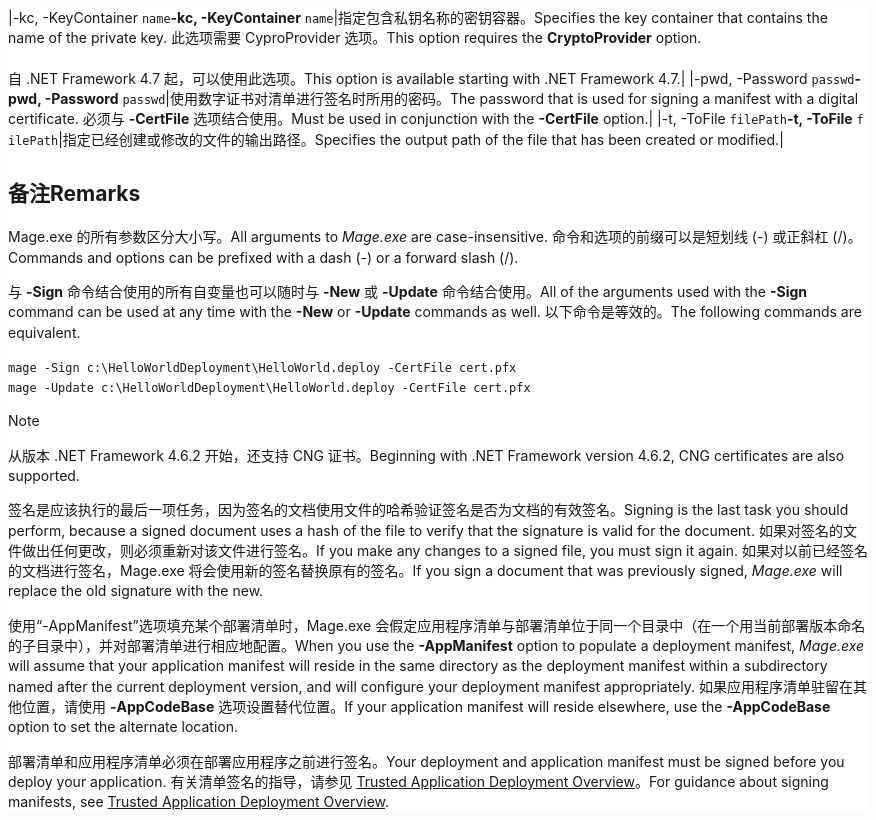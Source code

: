 |<span data-ttu-id="ac97a-323">-kc, -KeyContainer `name`</span><span class="sxs-lookup"><span data-stu-id="ac97a-323">**-kc, -KeyContainer** `name`</span></span>|<span data-ttu-id="ac97a-324">指定包含私钥名称的密钥容器。</span><span class="sxs-lookup"><span data-stu-id="ac97a-324">Specifies the key container that contains the name of the private key.</span></span> <span data-ttu-id="ac97a-325">此选项需要 CyproProvider 选项。</span><span class="sxs-lookup"><span data-stu-id="ac97a-325">This option requires the **CryptoProvider** option.</span></span><br/><br/><span data-ttu-id="ac97a-326">自 .NET Framework 4.7 起，可以使用此选项。</span><span class="sxs-lookup"><span data-stu-id="ac97a-326">This option is available starting with .NET Framework 4.7.</span></span>|
|<span data-ttu-id="ac97a-327">-pwd, -Password `passwd`</span><span class="sxs-lookup"><span data-stu-id="ac97a-327">**-pwd, -Password** `passwd`</span></span>|<span data-ttu-id="ac97a-328">使用数字证书对清单进行签名时所用的密码。</span><span class="sxs-lookup"><span data-stu-id="ac97a-328">The password that is used for signing a manifest with a digital certificate.</span></span> <span data-ttu-id="ac97a-329">必须与 **-CertFile** 选项结合使用。</span><span class="sxs-lookup"><span data-stu-id="ac97a-329">Must be used in conjunction with the **-CertFile** option.</span></span>|
|<span data-ttu-id="ac97a-330">-t, -ToFile `filePath`</span><span class="sxs-lookup"><span data-stu-id="ac97a-330">**-t, -ToFile** `filePath`</span></span>|<span data-ttu-id="ac97a-331">指定已经创建或修改的文件的输出路径。</span><span class="sxs-lookup"><span data-stu-id="ac97a-331">Specifies the output path of the file that has been created or modified.</span></span>|

## <a name="remarks"></a><span data-ttu-id="ac97a-332">备注</span><span class="sxs-lookup"><span data-stu-id="ac97a-332">Remarks</span></span>

<span data-ttu-id="ac97a-333">Mage.exe 的所有参数区分大小写。</span><span class="sxs-lookup"><span data-stu-id="ac97a-333">All arguments to *Mage.exe* are case-insensitive.</span></span> <span data-ttu-id="ac97a-334">命令和选项的前缀可以是短划线 (-) 或正斜杠 (/)。</span><span class="sxs-lookup"><span data-stu-id="ac97a-334">Commands and options can be prefixed with a dash (-) or a forward slash (/).</span></span>

<span data-ttu-id="ac97a-335">与 **-Sign** 命令结合使用的所有自变量也可以随时与 **-New** 或 **-Update** 命令结合使用。</span><span class="sxs-lookup"><span data-stu-id="ac97a-335">All of the arguments used with the **-Sign** command can be used at any time with the **-New** or **-Update** commands as well.</span></span> <span data-ttu-id="ac97a-336">以下命令是等效的。</span><span class="sxs-lookup"><span data-stu-id="ac97a-336">The following commands are equivalent.</span></span>

```console
mage -Sign c:\HelloWorldDeployment\HelloWorld.deploy -CertFile cert.pfx
mage -Update c:\HelloWorldDeployment\HelloWorld.deploy -CertFile cert.pfx
```

> [!NOTE]
> <span data-ttu-id="ac97a-337">从版本 .NET Framework 4.6.2 开始，还支持 CNG 证书。</span><span class="sxs-lookup"><span data-stu-id="ac97a-337">Beginning with .NET Framework version 4.6.2, CNG certificates are also supported.</span></span>

 <span data-ttu-id="ac97a-338">签名是应该执行的最后一项任务，因为签名的文档使用文件的哈希验证签名是否为文档的有效签名。</span><span class="sxs-lookup"><span data-stu-id="ac97a-338">Signing is the last task you should perform, because a signed document uses a hash of the file to verify that the signature is valid for the document.</span></span> <span data-ttu-id="ac97a-339">如果对签名的文件做出任何更改，则必须重新对该文件进行签名。</span><span class="sxs-lookup"><span data-stu-id="ac97a-339">If you make any changes to a signed file, you must sign it again.</span></span> <span data-ttu-id="ac97a-340">如果对以前已经签名的文档进行签名，Mage.exe 将会使用新的签名替换原有的签名。</span><span class="sxs-lookup"><span data-stu-id="ac97a-340">If you sign a document that was previously signed, *Mage.exe* will replace the old signature with the new.</span></span>

 <span data-ttu-id="ac97a-341">使用“-AppManifest”选项填充某个部署清单时，Mage.exe 会假定应用程序清单与部署清单位于同一个目录中（在一个用当前部署版本命名的子目录中），并对部署清单进行相应地配置。</span><span class="sxs-lookup"><span data-stu-id="ac97a-341">When you use the **-AppManifest** option to populate a deployment manifest, *Mage.exe* will assume that your application manifest will reside in the same directory as the deployment manifest within a subdirectory named after the current deployment version, and will configure your deployment manifest appropriately.</span></span> <span data-ttu-id="ac97a-342">如果应用程序清单驻留在其他位置，请使用 **-AppCodeBase** 选项设置替代位置。</span><span class="sxs-lookup"><span data-stu-id="ac97a-342">If your application manifest will reside elsewhere, use the **-AppCodeBase** option to set the alternate location.</span></span>

 <span data-ttu-id="ac97a-343">部署清单和应用程序清单必须在部署应用程序之前进行签名。</span><span class="sxs-lookup"><span data-stu-id="ac97a-343">Your deployment and application manifest must be signed before you deploy your application.</span></span> <span data-ttu-id="ac97a-344">有关清单签名的指导，请参见 [Trusted Application Deployment Overview](/visualstudio/deployment/trusted-application-deployment-overview)。</span><span class="sxs-lookup"><span data-stu-id="ac97a-344">For guidance about signing manifests, see [Trusted Application Deployment Overview](/visualstudio/deployment/trusted-application-deployment-overview).</span></span>
